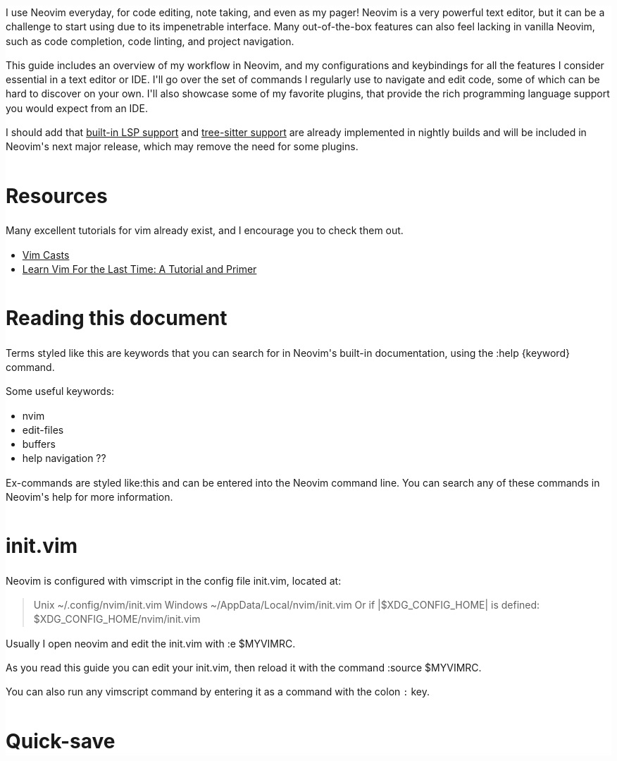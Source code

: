 I use Neovim everyday, for code editing, note taking, and even as my pager! Neovim is a very powerful text editor, but it can be a challenge to start using due to its impenetrable interface. Many out-of-the-box features can also feel lacking in vanilla Neovim, such as code completion, code linting, and project navigation.

This guide includes an overview of my workflow in Neovim, and my configurations and keybindings for all the features I consider essential in a text editor or IDE.
I'll go over the set of commands I regularly use to navigate and edit code, some of which can be hard to discover on your own.
I'll also showcase some of my favorite plugins, that provide the rich programming language support you would expect from an IDE.

I should add that [built-in LSP support](https://github.com/neovim/neovim/pull/10222) and [tree-sitter support](https://github.com/tree-sitter/tree-sitter/pull/444) are already implemented in nightly builds and will be included in Neovim's next major release, which may remove the need for some plugins.

# Resources
Many excellent tutorials for vim already exist, and I encourage you to check them out.
- [Vim Casts](http://vimcasts.org/)
- [Learn Vim For the Last Time: A Tutorial and Primer](https://danielmiessler.com/study/vim/)

# Reading this document
Terms styled like <span class="help-keyword">this</span> are keywords that you can search for in Neovim's built-in documentation, using the <span class="ex-command">:help {keyword}</span> command.

Some useful keywords:
- <span class="help-keyword">nvim</span>
- <span class="help-keyword">edit-files</span>
- <span class="help-keyword">buffers</span>
- <span class="help-keyword">help navigation ??</span>

Ex-commands are styled like<span class="ex-command">:this</span> and can be entered into the Neovim command line. You can search any of these commands in Neovim's help for more information.

# init.vim
Neovim is configured with vimscript in the config file <span class="help-keyword">init.vim</span>, located at:

> Unix		~/.config/nvim/init.vim
> Windows		~/AppData/Local/nvim/init.vim
> Or if |$XDG_CONFIG_HOME| is defined:
> 	$XDG_CONFIG_HOME/nvim/init.vim

Usually I open neovim and edit the init.vim with <span class="ex-command">:e $MYVIMRC</span>.

As you read this guide you can edit your init.vim, then reload it with the command <span class="ex-command">:source $MYVIMRC</span>.

You can also run any vimscript command by entering it as a command with the colon `:` key.

# Quick-save
